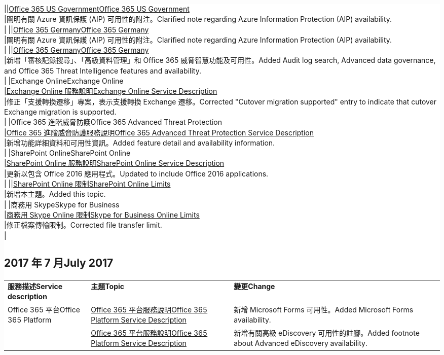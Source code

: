 ||[<span data-ttu-id="f61d7-331">Office 365 US Government</span><span class="sxs-lookup"><span data-stu-id="f61d7-331">Office 365 US Government</span></span>](office-365-platform-service-description/office-365-us-government/office-365-us-government.md) <br/> |<span data-ttu-id="f61d7-332">闡明有關 Azure 資訊保護 (AIP) 可用性的附注。</span><span class="sxs-lookup"><span data-stu-id="f61d7-332">Clarified note regarding Azure Information Protection (AIP) availability.</span></span>  <br/> |
||[<span data-ttu-id="f61d7-333">Office 365 Germany</span><span class="sxs-lookup"><span data-stu-id="f61d7-333">Office 365 Germany</span></span>](office-365-platform-service-description/office-365-germany.md) <br/> |<span data-ttu-id="f61d7-334">闡明有關 Azure 資訊保護 (AIP) 可用性的附注。</span><span class="sxs-lookup"><span data-stu-id="f61d7-334">Clarified note regarding Azure Information Protection (AIP) availability.</span></span>  <br/> |
||[<span data-ttu-id="f61d7-335">Office 365 Germany</span><span class="sxs-lookup"><span data-stu-id="f61d7-335">Office 365 Germany</span></span>](office-365-platform-service-description/office-365-germany.md) <br/> |<span data-ttu-id="f61d7-336">新增「審核記錄搜尋」、「高級資料管理」和 Office 365 威脅智慧功能及可用性。</span><span class="sxs-lookup"><span data-stu-id="f61d7-336">Added Audit log search, Advanced data governance, and Office 365 Threat Intelligence features and availability.</span></span>  <br/> |
|<span data-ttu-id="f61d7-337">Exchange Online</span><span class="sxs-lookup"><span data-stu-id="f61d7-337">Exchange Online</span></span>  <br/> |[<span data-ttu-id="f61d7-338">Exchange Online 服務說明</span><span class="sxs-lookup"><span data-stu-id="f61d7-338">Exchange Online Service Description</span></span>](exchange-online-service-description/exchange-online-service-description.md) <br/> |<span data-ttu-id="f61d7-339">修正「支援轉換遷移」專案，表示支援轉換 Exchange 遷移。</span><span class="sxs-lookup"><span data-stu-id="f61d7-339">Corrected "Cutover migration supported" entry to indicate that cutover Exchange migration is supported.</span></span>  <br/> |
|<span data-ttu-id="f61d7-340">Office 365 進階威脅防護</span><span class="sxs-lookup"><span data-stu-id="f61d7-340">Office 365 Advanced Threat Protection</span></span>  <br/> |[<span data-ttu-id="f61d7-341">Office 365 進階威脅防護服務說明</span><span class="sxs-lookup"><span data-stu-id="f61d7-341">Office 365 Advanced Threat Protection Service Description</span></span>](office-365-advanced-threat-protection-service-description.md) <br/> |<span data-ttu-id="f61d7-342">新增功能詳細資料和可用性資訊。</span><span class="sxs-lookup"><span data-stu-id="f61d7-342">Added feature detail and availability information.</span></span>  <br/> |
|<span data-ttu-id="f61d7-343">SharePoint Online</span><span class="sxs-lookup"><span data-stu-id="f61d7-343">SharePoint Online</span></span>  <br/> |[<span data-ttu-id="f61d7-344">SharePoint Online 服務說明</span><span class="sxs-lookup"><span data-stu-id="f61d7-344">SharePoint Online Service Description</span></span>](sharepoint-online-service-description/sharepoint-online-service-description.md) <br/> |<span data-ttu-id="f61d7-345">更新以包含 Office 2016 應用程式。</span><span class="sxs-lookup"><span data-stu-id="f61d7-345">Updated to include Office 2016 applications.</span></span>  <br/> |
||[<span data-ttu-id="f61d7-346">SharePoint Online 限制</span><span class="sxs-lookup"><span data-stu-id="f61d7-346">SharePoint Online Limits</span></span>](sharepoint-online-service-description/sharepoint-online-limits.md) <br/> |<span data-ttu-id="f61d7-347">新增本主題。</span><span class="sxs-lookup"><span data-stu-id="f61d7-347">Added this topic.</span></span>  <br/> |
|<span data-ttu-id="f61d7-348">商務用 Skype</span><span class="sxs-lookup"><span data-stu-id="f61d7-348">Skype for Business</span></span>  <br/> |[<span data-ttu-id="f61d7-349">商務用 Skype Online 限制</span><span class="sxs-lookup"><span data-stu-id="f61d7-349">Skype for Business Online Limits</span></span>](skype-for-business-online-service-description/skype-for-business-online-limits.md) <br/> |<span data-ttu-id="f61d7-350">修正檔案傳輸限制。</span><span class="sxs-lookup"><span data-stu-id="f61d7-350">Corrected file transfer limit.</span></span>  <br/> |
   
## <a name="july-2017"></a><span data-ttu-id="f61d7-351">2017 年 7 月</span><span class="sxs-lookup"><span data-stu-id="f61d7-351">July 2017</span></span>

||||
|:-----|:-----|:-----|
|<span data-ttu-id="f61d7-352">**服務描述**</span><span class="sxs-lookup"><span data-stu-id="f61d7-352">**Service description**</span></span> <br/> |<span data-ttu-id="f61d7-353">**主題**</span><span class="sxs-lookup"><span data-stu-id="f61d7-353">**Topic**</span></span> <br/> |<span data-ttu-id="f61d7-354">**變更**</span><span class="sxs-lookup"><span data-stu-id="f61d7-354">**Change**</span></span> <br/> |
|<span data-ttu-id="f61d7-355">Office 365 平台</span><span class="sxs-lookup"><span data-stu-id="f61d7-355">Office 365 Platform</span></span>  <br/> |[<span data-ttu-id="f61d7-356">Office 365 平台服務說明</span><span class="sxs-lookup"><span data-stu-id="f61d7-356">Office 365 Platform Service Description</span></span>](office-365-platform-service-description/office-365-platform-service-description.md) <br/> |<span data-ttu-id="f61d7-357">新增 Microsoft Forms 可用性。</span><span class="sxs-lookup"><span data-stu-id="f61d7-357">Added Microsoft Forms availability.</span></span>  <br/> |
||[<span data-ttu-id="f61d7-358">Office 365 平台服務說明</span><span class="sxs-lookup"><span data-stu-id="f61d7-358">Office 365 Platform Service Description</span></span>](office-365-platform-service-description/office-365-platform-service-description.md) <br/> |<span data-ttu-id="f61d7-359">新增有關高級 eDiscovery 可用性的註腳。</span><span class="sxs-lookup"><span data-stu-id="f61d7-359">Added footnote about Advanced eDiscovery availability.</span></span>  <br/> |